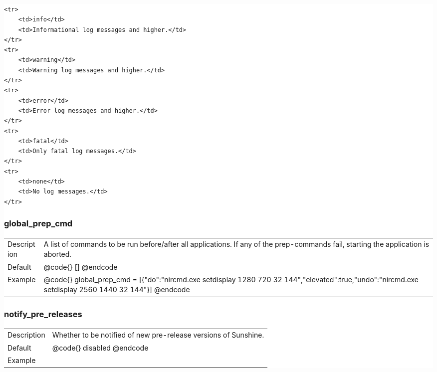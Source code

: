     <tr>
        <td>info</td>
        <td>Informational log messages and higher.</td>
    </tr>
    <tr>
        <td>warning</td>
        <td>Warning log messages and higher.</td>
    </tr>
    <tr>
        <td>error</td>
        <td>Error log messages and higher.</td>
    </tr>
    <tr>
        <td>fatal</td>
        <td>Only fatal log messages.</td>
    </tr>
    <tr>
        <td>none</td>
        <td>No log messages.</td>
    </tr>
</table>

### global_prep_cmd

<table>
    <tr>
        <td>Description</td>
        <td colspan="2">
            A list of commands to be run before/after all applications.
            If any of the prep-commands fail, starting the application is aborted.
        </td>
    </tr>
    <tr>
        <td>Default</td>
        <td colspan="2">@code{}
            []
            @endcode</td>
    </tr>
    <tr>
        <td>Example</td>
        <td colspan="2">@code{}
            global_prep_cmd = [{"do":"nircmd.exe setdisplay 1280 720 32 144","elevated":true,"undo":"nircmd.exe setdisplay 2560 1440 32 144"}]
            @endcode</td>
    </tr>
</table>

### notify_pre_releases

<table>
    <tr>
        <td>Description</td>
        <td colspan="2">
            Whether to be notified of new pre-release versions of Sunshine.
        </td>
    </tr>
    <tr>
        <td>Default</td>
        <td colspan="2">@code{}
            disabled
            @endcode</td>
    </tr>
    <tr>
        <td>Example</td>
